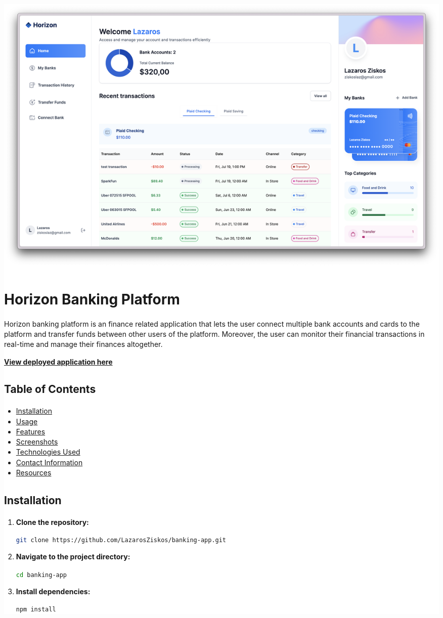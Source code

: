 <img src="public/Horizon-Bank-Wallpaper.png" alt="Horizon Wallpaper Image" width="100%">

# Horizon Banking Platform

Horizon banking platform is an finance related application that lets the user connect multiple bank accounts and cards to the platform and transfer funds between other users of the platform. Moreover, the user can monitor their financial transactions in real-time and manage their finances altogether.

**[View deployed application here](https://banking-app-alpha-six.vercel.app)**

## Table of Contents

- [Installation](#installation)
- [Usage](#usage)
- [Features](#features)
- [Screenshots](#screenshots)
- [Technologies Used](#technologies-used)
- [Contact Information](#contact-information)
- [Resources](#resources)

## Installation

1. **Clone the repository:**
   ```bash
   git clone https://github.com/LazarosZiskos/banking-app.git
   ```
1. **Navigate to the project directory:**
   ```bash
   cd banking-app
   ```
1. **Install dependencies:**
   ```bash
   npm install
   ```
